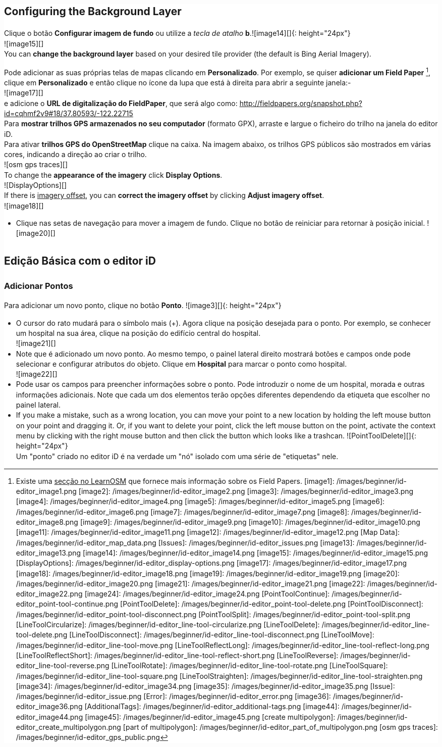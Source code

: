 ## Configuring the Background Layer

Clique o botão **Configurar imagem de fundo** ou utilize a *tecla de atalho* **b**.![image14][]{: height="24px"}  
![image15][]  
You can **change the background layer** based on your desired tile provider (the default is Bing Aerial Imagery).  

Pode adicionar as suas próprias telas de mapas clicando em  **Personalizado**. Por exemplo, se quiser **adicionar um Field Paper** [^fieldpaper], clique em **Personalizado** e então clique no ícone da lupa que está à direita para abrir a seguinte janela:-  
![image17][]   
e adicione o **URL de digitalização do FieldPaper**, que será algo como: <http://fieldpapers.org/snapshot.php?id=cqhmf2v9#18/37.80593/-122.22715>   
Para **mostrar trilhos GPS armazenados no seu computador** (formato GPX), arraste e largue o ficheiro do trilho na janela do editor iD.  
Para ativar **trilhos GPS do OpenStreetMap** clique na caixa. Na imagem abaixo, os trilhos GPS públicos são mostrados em várias cores, indicando a direção ao criar o trilho.  
![osm gps traces][]  
To change the **appearance of the imagery** click **Display Options**.  
![DisplayOptions][]  
If there is [imagery offset](/en/josm/aerial-imagery), you can **correct the imagery offset** by clicking **Adjust imagery offset**.  
![image18][]  

- Clique nas setas de navegação para mover a imagem de fundo. Clique no botão de reiniciar para retornar à posição inicial. ![image20][]  

Edição Básica com o editor iD  
----------------------  

### Adicionar Pontos  

Para adicionar um novo ponto, clique no botão **Ponto**. ![image3][]{: height="24px"}  

- O cursor do rato mudará para o símbolo mais (+). Agora clique na posição desejada para o ponto. Por exemplo, se conhecer um hospital na sua área, clique na posição do edifício central do hospital.  
![image21][]  
- Note que é adicionado um novo ponto. Ao mesmo tempo, o painel lateral direito mostrará botões e campos onde pode selecionar e configurar atributos do objeto. Clique em **Hospital** para marcar o ponto como hospital.  
![image22][]  
- Pode usar os campos para preencher informações sobre o ponto. Pode introduzir o nome de um hospital, morada e outras informações adicionais. Note que cada um dos elementos terão opções diferentes dependendo da etiqueta que escolher no painel lateral.  
- If you make a mistake, such as a wrong location, you can move your point to a new location by holding the left mouse button on your point and dragging it. Or, if you want to delete your point, click the left mouse button on the point, activate the context menu by clicking with the right mouse button and then click the button which looks like a trashcan. ![PointToolDelete][]{: height="24px"}  
Um "ponto" criado no editor iD é na verdade um "nó" isolado com uma série de "etiquetas" nele.  


[^fieldpaper]: Existe uma [secção no LearnOSM](/pt/mobile-mapping/field-papers/) que fornece mais informação sobre os Field Papers.
[image1]: /images/beginner/id-editor_image1.png 
[image2]: /images/beginner/id-editor_image2.png
[image3]: /images/beginner/id-editor_image3.png
[image4]: /images/beginner/id-editor_image4.png
[image5]: /images/beginner/id-editor_image5.png
[image6]: /images/beginner/id-editor_image6.png
[image7]: /images/beginner/id-editor_image7.png
[image8]: /images/beginner/id-editor_image8.png
[image9]: /images/beginner/id-editor_image9.png
[image10]: /images/beginner/id-editor_image10.png
[image11]: /images/beginner/id-editor_image11.png
[image12]: /images/beginner/id-editor_image12.png
[Map Data]: /images/beginner/id-editor_map_data.png
[Issues]: /images/beginner/id-editor_issues.png
[image13]: /images/beginner/id-editor_image13.png
[image14]: /images/beginner/id-editor_image14.png
[image15]: /images/beginner/id-editor_image15.png
[DisplayOptions]: /images/beginner/id-editor_display-options.png
[image17]: /images/beginner/id-editor_image17.png
[image18]: /images/beginner/id-editor_image18.png
[image19]: /images/beginner/id-editor_image19.png
[image20]: /images/beginner/id-editor_image20.png
[image21]: /images/beginner/id-editor_image21.png
[image22]: /images/beginner/id-editor_image22.png
[image24]: /images/beginner/id-editor_image24.png
[PointToolContinue]: /images/beginner/id-editor_point-tool-continue.png
[PointToolDelete]: /images/beginner/id-editor_point-tool-delete.png
[PointToolDisconnect]: /images/beginner/id-editor_point-tool-disconnect.png
[PointToolSplit]: /images/beginner/id-editor_point-tool-split.png
[LineToolCircularize]: /images/beginner/id-editor_line-tool-circularize.png
[LineToolDelete]: /images/beginner/id-editor_line-tool-delete.png
[LineToolDisconnect]: /images/beginner/id-editor_line-tool-disconnect.png
[LineToolMove]: /images/beginner/id-editor_line-tool-move.png
[LineToolReflectLong]: /images/beginner/id-editor_line-tool-reflect-long.png
[LineToolReflectShort]: /images/beginner/id-editor_line-tool-reflect-short.png
[LineToolReverse]: /images/beginner/id-editor_line-tool-reverse.png
[LineToolRotate]: /images/beginner/id-editor_line-tool-rotate.png
[LineToolSquare]: /images/beginner/id-editor_line-tool-square.png
[LineToolStraighten]: /images/beginner/id-editor_line-tool-straighten.png
[image34]: /images/beginner/id-editor_image34.png
[image35]: /images/beginner/id-editor_image35.png
[Issue]: /images/beginner/id-editor_issue.png
[Error]: /images/beginner/id-editor_error.png
[image36]: /images/beginner/id-editor_image36.png
[AdditionalTags]: /images/beginner/id-editor_additional-tags.png
[image44]: /images/beginner/id-editor_image44.png
[image45]: /images/beginner/id-editor_image45.png
[create multipolygon]: /images/beginner/id-editor_create_multipolygon.png
[part of multipolygon]: /images/beginner/id-editor_part_of_multipolygon.png
[osm gps traces]: /images/beginner/id-editor_gps_public.png